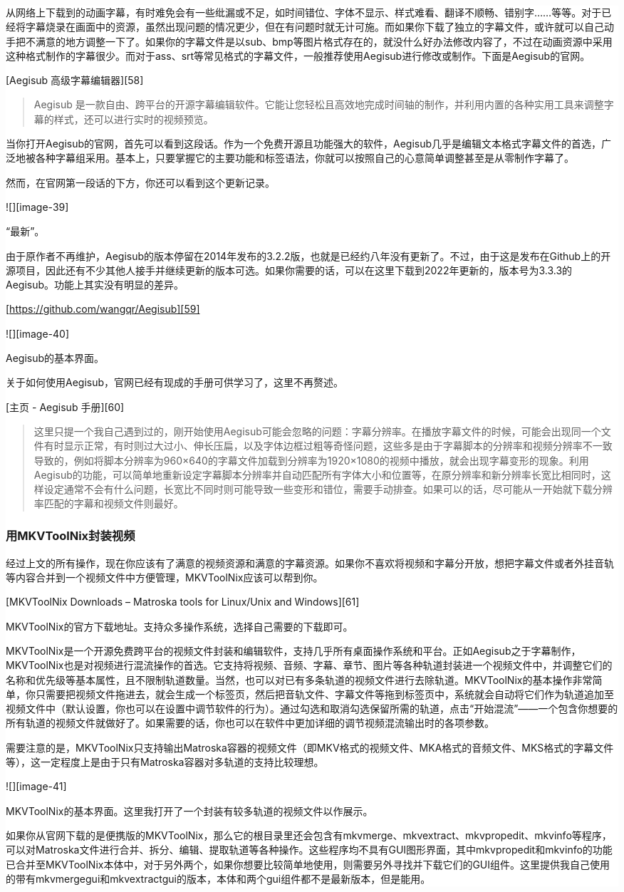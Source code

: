 从网络上下载到的动画字幕，有时难免会有一些纰漏或不足，如时间错位、字体不显示、样式难看、翻译不顺畅、错别字……等等。对于已经将字幕烧录在画面中的资源，虽然出现问题的情况更少，但在有问题时就无计可施。而如果你下载了独立的字幕文件，或许就可以自己动手把不满意的地方调整一下了。如果你的字幕文件是以sub、bmp等图片格式存在的，就没什么好办法修改内容了，不过在动画资源中采用这种格式制作的字幕很少。而对于ass、srt等常见格式的字幕文件，一般推荐使用Aegisub进行修改或制作。下面是Aegisub的官网。

[Aegisub 高级字幕编辑器][58]

> Aegisub 是一款自由、跨平台的开源字幕编辑软件。它能让您轻松且高效地完成时间轴的制作，并利用内置的各种实用工具来调整字幕的样式，还可以进行实时的视频预览。
> 

当你打开Aegisub的官网，首先可以看到这段话。作为一个免费开源且功能强大的软件，Aegisub几乎是编辑文本格式字幕文件的首选，广泛地被各种字幕组采用。基本上，只要掌握它的主要功能和标签语法，你就可以按照自己的心意简单调整甚至是从零制作字幕了。

然而，在官网第一段话的下方，你还可以看到这个更新记录。

![][image-39]

“最新”。

由于原作者不再维护，Aegisub的版本停留在2014年发布的3.2.2版，也就是已经约八年没有更新了。不过，由于这是发布在Github上的开源项目，因此还有不少其他人接手并继续更新的版本可选。如果你需要的话，可以在这里下载到2022年更新的，版本号为3.3.3的Aegisub。功能上其实没有明显的差异。

[https://github.com/wangqr/Aegisub][59]

![][image-40]

Aegisub的基本界面。

关于如何使用Aegisub，官网已经有现成的手册可供学习了，这里不再赘述。

[主页 - Aegisub 手册][60]

> 这里只提一个我自己遇到过的，刚开始使用Aegisub可能会忽略的问题：字幕分辨率。在播放字幕文件的时候，可能会出现同一个文件有时显示正常，有时则过大过小、伸长压扁，以及字体边框过粗等奇怪问题，这些多是由于字幕脚本的分辨率和视频分辨率不一致导致的，例如将脚本分辨率为960×640的字幕文件加载到分辨率为1920×1080的视频中播放，就会出现字幕变形的现象。利用Aegisub的功能，可以简单地重新设定字幕脚本分辨率并自动匹配所有字体大小和位置等，在原分辨率和新分辨率长宽比相同时，这样设定通常不会有什么问题，长宽比不同时则可能导致一些变形和错位，需要手动排查。如果可以的话，尽可能从一开始就下载分辨率匹配的字幕和视频文件则最好。
> 

### 用MKVToolNix封装视频

经过上文的所有操作，现在你应该有了满意的视频资源和满意的字幕资源。如果你不喜欢将视频和字幕分开放，想把字幕文件或者外挂音轨等内容合并到一个视频文件中方便管理，MKVToolNix应该可以帮到你。

[MKVToolNix Downloads – Matroska tools for Linux/Unix and Windows][61]

MKVToolNix的官方下载地址。支持众多操作系统，选择自己需要的下载即可。

MKVToolNix是一个开源免费跨平台的视频文件封装和编辑软件，支持几乎所有桌面操作系统和平台。正如Aegisub之于字幕制作，MKVToolNix也是对视频进行混流操作的首选。它支持将视频、音频、字幕、章节、图片等各种轨道封装进一个视频文件中，并调整它们的名称和优先级等基本属性，且不限制轨道数量。当然，也可以对已有多条轨道的视频文件进行去除轨道。MKVToolNix的基本操作非常简单，你只需要把视频文件拖进去，就会生成一个标签页，然后把音轨文件、字幕文件等拖到标签页中，系统就会自动将它们作为轨道追加至视频文件中（默认设置，你也可以在设置中调节软件的行为）。通过勾选和取消勾选保留所需的轨道，点击“开始混流”——一个包含你想要的所有轨道的视频文件就做好了。如果需要的话，你也可以在软件中更加详细的调节视频混流输出时的各项参数。

需要注意的是，MKVToolNix只支持输出Matroska容器的视频文件（即MKV格式的视频文件、MKA格式的音频文件、MKS格式的字幕文件等），这一定程度上是由于只有Matroska容器对多轨道的支持比较理想。

![][image-41]

MKVToolNix的基本界面。这里我打开了一个封装有较多轨道的视频文件以作展示。

如果你从官网下载的是便携版的MKVToolNix，那么它的根目录里还会包含有mkvmerge、mkvextract、mkvpropedit、mkvinfo等程序，可以对Matroska文件进行合并、拆分、编辑、提取轨道等各种操作。这些程序均不具有GUI图形界面，其中mkvpropedit和mkvinfo的功能已合并至MKVToolNix本体中，对于另外两个，如果你想要比较简单地使用，则需要另外寻找并下载它们的GUI组件。这里提供我自己使用的带有mkvmergegui和mkvextractgui的版本，本体和两个gui组件都不是最新版本，但是能用。
